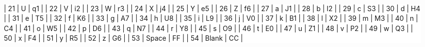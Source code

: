 | 21     | U   | q1                      |
| 22     | V   | i2                      |
| 23     | W   | r3                      |
| 24     | X   | j4                      |
| 25     | Y   | e5                      |
| 26     | Z   | f6                      |
| 27     | a   | J1                      |
| 28     | b   | I2                      |
| 29     | c   | S3                      |
| 30     | d   | H4                      |
| 31     | e   | T5                      |
| 32     | f   | K6                      |
| 33     | g   | A7                      |
| 34     | h   | U8                      |
| 35     | i   | L9                      |
| 36     | j   | V0                      |
| 37     | k   | B1                      |
| 38     | l   | X2                      |
| 39     | m   | M3                      |
| 40     | n   | C4                      |
| 41     | o   | W5                      |
| 42     | p   | D6                      |
| 43     | q   | N7                      |
| 44     | r   | Y8                      |
| 45     | s   | O9                      |
| 46     | t   | E0                      |
| 47     | u   | Z1                      |
| 48     | v   | P2                      |
| 49     | w   | Q3                      |
| 50     | x   | F4                      |
| 51     | y   | R5                      |
| 52     | z   | G6                      |
| 53     | Space | FF                    |
| 54     | Blank | CC                    |
